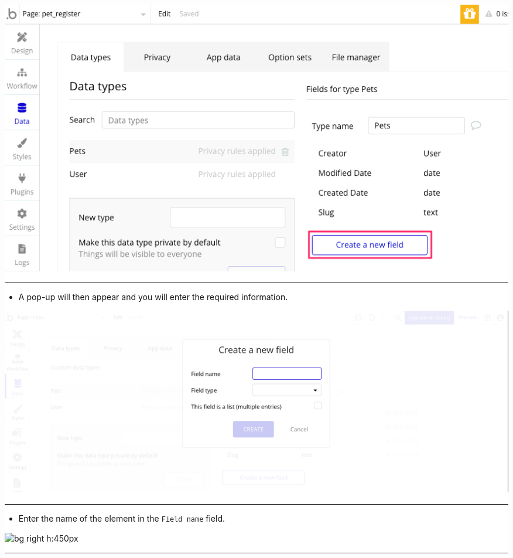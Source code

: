 ![w:700px](images/2023-11-02-01-04-44.png)

---

- A pop-up will then appear and you will enter the required information.

![w:900px](images/2022-11-12-13-10-12.png)

---

- Enter the name of the element in the `Field name` field.

![bg right h:450px](images/2021-11-07-12-17-50.png)

---